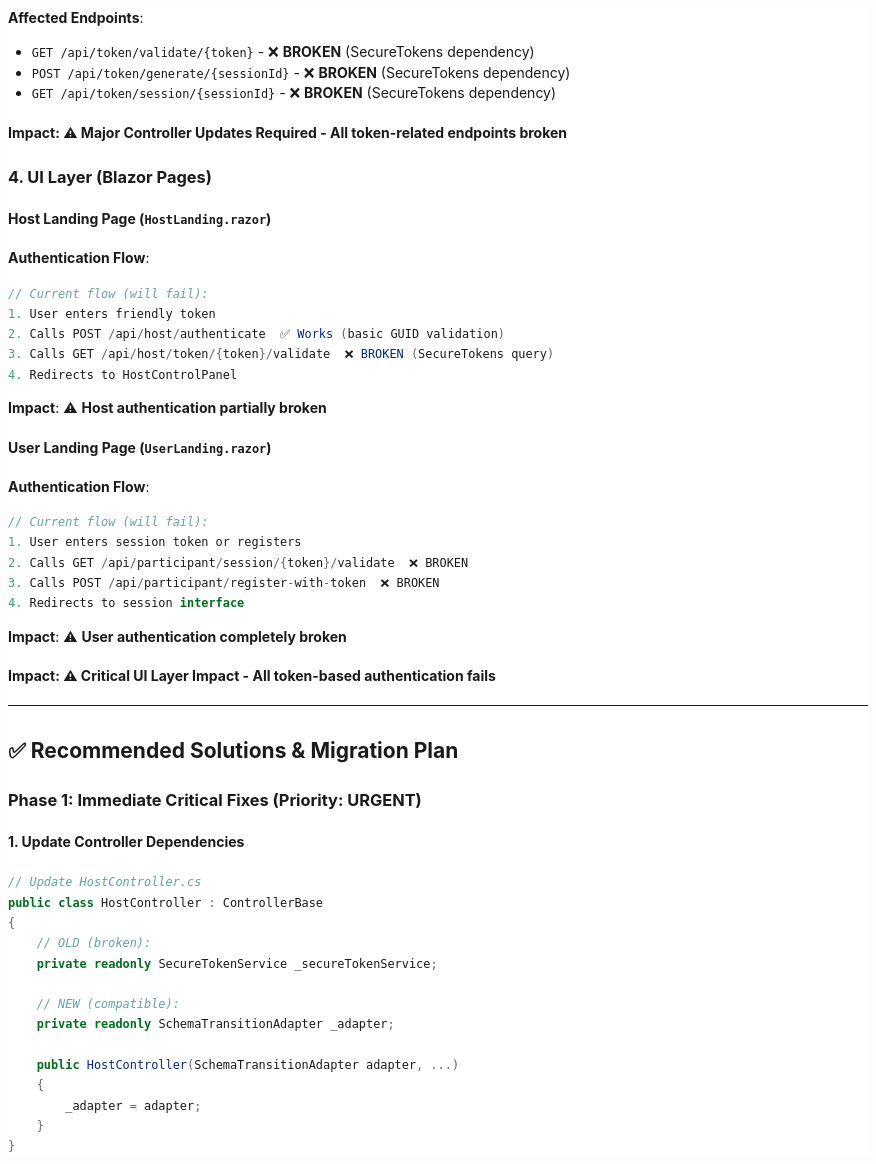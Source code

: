 **Affected Endpoints**:
- `GET /api/token/validate/{token}` - ❌ **BROKEN** (SecureTokens dependency)
- `POST /api/token/generate/{sessionId}` - ❌ **BROKEN** (SecureTokens dependency)
- `GET /api/token/session/{sessionId}` - ❌ **BROKEN** (SecureTokens dependency)

#### **Impact**: ⚠️ **Major Controller Updates Required** - All token-related endpoints broken

### **4. UI Layer (Blazor Pages)**

#### **Host Landing Page (`HostLanding.razor`)**

**Authentication Flow**:
```csharp
// Current flow (will fail):
1. User enters friendly token
2. Calls POST /api/host/authenticate  ✅ Works (basic GUID validation)
3. Calls GET /api/host/token/{token}/validate  ❌ BROKEN (SecureTokens query)
4. Redirects to HostControlPanel
```

**Impact**: ⚠️ **Host authentication partially broken**

#### **User Landing Page (`UserLanding.razor`)**

**Authentication Flow**:
```csharp
// Current flow (will fail):
1. User enters session token or registers
2. Calls GET /api/participant/session/{token}/validate  ❌ BROKEN
3. Calls POST /api/participant/register-with-token  ❌ BROKEN
4. Redirects to session interface
```

**Impact**: ⚠️ **User authentication completely broken**

#### **Impact**: ⚠️ **Critical UI Layer Impact** - All token-based authentication fails

---

## ✅ **Recommended Solutions & Migration Plan**

### **Phase 1: Immediate Critical Fixes (Priority: URGENT)**

#### **1. Update Controller Dependencies**

```csharp
// Update HostController.cs
public class HostController : ControllerBase
{
    // OLD (broken):
    private readonly SecureTokenService _secureTokenService;
    
    // NEW (compatible):
    private readonly SchemaTransitionAdapter _adapter;
    
    public HostController(SchemaTransitionAdapter adapter, ...)
    {
        _adapter = adapter;
    }
}
```
